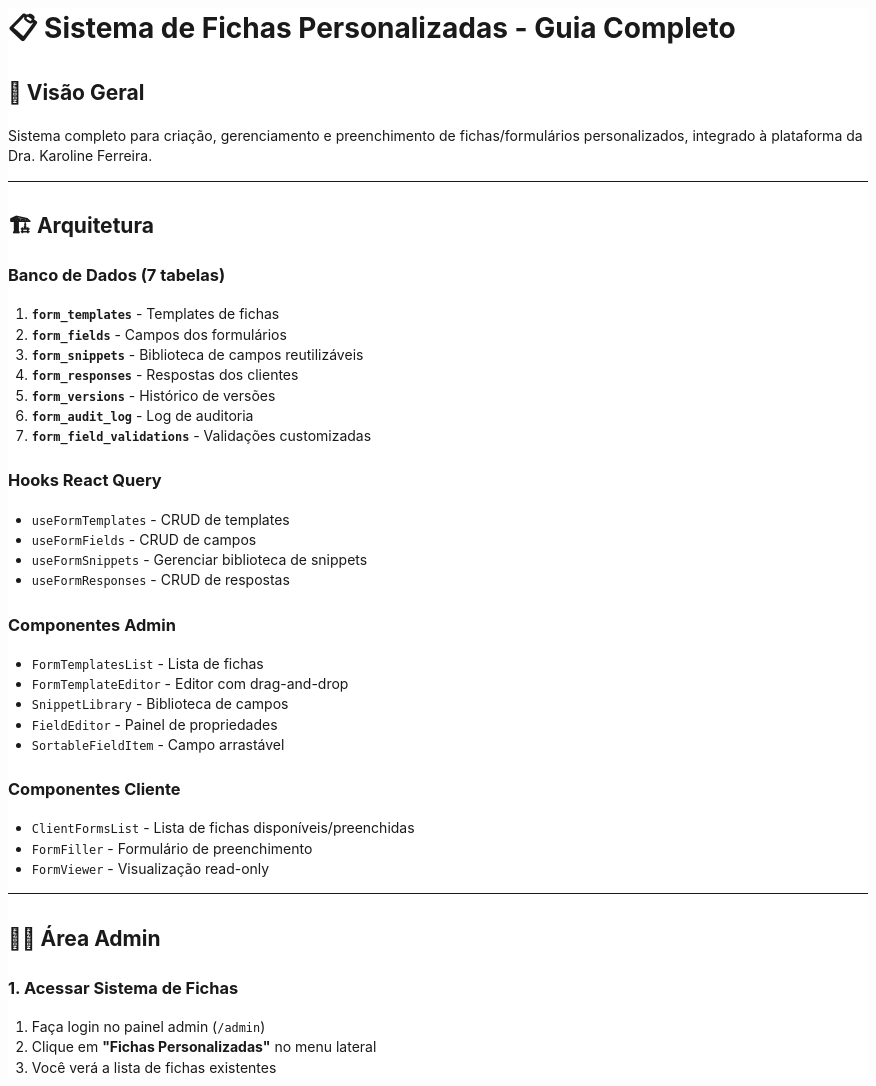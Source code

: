 # 📋 Sistema de Fichas Personalizadas - Guia Completo

## 🎯 Visão Geral

Sistema completo para criação, gerenciamento e preenchimento de fichas/formulários personalizados, integrado à plataforma da Dra. Karoline Ferreira.

---

## 🏗️ Arquitetura

### **Banco de Dados** (7 tabelas)

1. **`form_templates`** - Templates de fichas
2. **`form_fields`** - Campos dos formulários
3. **`form_snippets`** - Biblioteca de campos reutilizáveis
4. **`form_responses`** - Respostas dos clientes
5. **`form_versions`** - Histórico de versões
6. **`form_audit_log`** - Log de auditoria
7. **`form_field_validations`** - Validações customizadas

### **Hooks React Query**

- `useFormTemplates` - CRUD de templates
- `useFormFields` - CRUD de campos
- `useFormSnippets` - Gerenciar biblioteca de snippets
- `useFormResponses` - CRUD de respostas

### **Componentes Admin**

- `FormTemplatesList` - Lista de fichas
- `FormTemplateEditor` - Editor com drag-and-drop
- `SnippetLibrary` - Biblioteca de campos
- `FieldEditor` - Painel de propriedades
- `SortableFieldItem` - Campo arrastável

### **Componentes Cliente**

- `ClientFormsList` - Lista de fichas disponíveis/preenchidas
- `FormFiller` - Formulário de preenchimento
- `FormViewer` - Visualização read-only

---

## 👨‍💼 Área Admin

### 1. **Acessar Sistema de Fichas**

1. Faça login no painel admin (`/admin`)
2. Clique em **"Fichas Personalizadas"** no menu lateral
3. Você verá a lista de fichas existentes
